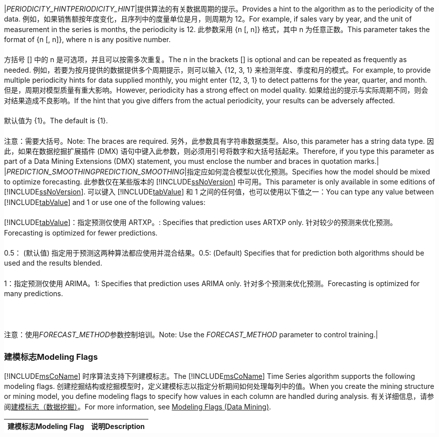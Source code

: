 |<span data-ttu-id="8c85b-262">*PERIODICITY_HINT*</span><span class="sxs-lookup"><span data-stu-id="8c85b-262">*PERIODICITY_HINT*</span></span>|<span data-ttu-id="8c85b-263">提供算法的有关数据周期的提示。</span><span class="sxs-lookup"><span data-stu-id="8c85b-263">Provides a hint to the algorithm as to the periodicity of the data.</span></span> <span data-ttu-id="8c85b-264">例如，如果销售额按年度变化，且序列中的度量单位是月，则周期为 12。</span><span class="sxs-lookup"><span data-stu-id="8c85b-264">For example, if sales vary by year, and the unit of measurement in the series is months, the periodicity is 12.</span></span> <span data-ttu-id="8c85b-265">此参数采用 {n [, n]} 格式，其中 n 为任意正数。</span><span class="sxs-lookup"><span data-stu-id="8c85b-265">This parameter takes the format of {n [, n]}, where n is any positive number.</span></span><br /><br /> <span data-ttu-id="8c85b-266">方括号 [] 中的 n 是可选项，并且可以按需多次重复。</span><span class="sxs-lookup"><span data-stu-id="8c85b-266">The n in the brackets [] is optional and can be repeated as frequently as needed.</span></span> <span data-ttu-id="8c85b-267">例如，若要为按月提供的数据提供多个周期提示，则可以输入 {12, 3, 1} 来检测年度、季度和月的模式。</span><span class="sxs-lookup"><span data-stu-id="8c85b-267">For example, to provide multiple periodicity hints for data supplied monthly, you might enter {12, 3, 1} to detect patterns for the year, quarter, and month.</span></span> <span data-ttu-id="8c85b-268">但是，周期对模型质量有重大影响。</span><span class="sxs-lookup"><span data-stu-id="8c85b-268">However, periodicity has a strong effect on model quality.</span></span> <span data-ttu-id="8c85b-269">如果给出的提示与实际周期不同，则会对结果造成不良影响。</span><span class="sxs-lookup"><span data-stu-id="8c85b-269">If the hint that you give differs from the actual periodicity, your results can be adversely affected.</span></span><br /><br /> <span data-ttu-id="8c85b-270">默认值为 {1}。</span><span class="sxs-lookup"><span data-stu-id="8c85b-270">The default is {1}.</span></span><br /><br /> <span data-ttu-id="8c85b-271">注意：需要大括号。</span><span class="sxs-lookup"><span data-stu-id="8c85b-271">Note: The braces are required.</span></span> <span data-ttu-id="8c85b-272">另外，此参数具有字符串数据类型。</span><span class="sxs-lookup"><span data-stu-id="8c85b-272">Also, this parameter has a string data type.</span></span> <span data-ttu-id="8c85b-273">因此，如果在数据挖掘扩展插件 (DMX) 语句中键入此参数，则必须用引号将数字和大括号括起来。</span><span class="sxs-lookup"><span data-stu-id="8c85b-273">Therefore, if you type this parameter as part of a Data Mining Extensions (DMX) statement, you must enclose the number and braces in quotation marks.</span></span>|
|<span data-ttu-id="8c85b-274">*PREDICTION_SMOOTHING*</span><span class="sxs-lookup"><span data-stu-id="8c85b-274">*PREDICTION_SMOOTHING*</span></span>|<span data-ttu-id="8c85b-275">指定应如何混合模型以优化预测。</span><span class="sxs-lookup"><span data-stu-id="8c85b-275">Specifies how the model should be mixed to optimize forecasting.</span></span> <span data-ttu-id="8c85b-276">此参数仅在某些版本的 [!INCLUDE[ssNoVersion](../../includes/ssnoversion-md.md)] 中可用。</span><span class="sxs-lookup"><span data-stu-id="8c85b-276">This parameter is only available in some editions of [!INCLUDE[ssNoVersion](../../includes/ssnoversion-md.md)].</span></span> <span data-ttu-id="8c85b-277">可以键入 [!INCLUDE[tabValue](../../includes/tabvalue-md.md)] 和 1 之间的任何值，也可以使用以下值之一：</span><span class="sxs-lookup"><span data-stu-id="8c85b-277">You can type any value between [!INCLUDE[tabValue](../../includes/tabvalue-md.md)] and 1 or use one of the following values:</span></span><br /><br /> [!INCLUDE[tabValue](../../includes/tabvalue-md.md)]<span data-ttu-id="8c85b-278">：指定预测仅使用 ARTXP。</span><span class="sxs-lookup"><span data-stu-id="8c85b-278">: Specifies that prediction uses ARTXP only.</span></span> <span data-ttu-id="8c85b-279">针对较少的预测来优化预测。</span><span class="sxs-lookup"><span data-stu-id="8c85b-279">Forecasting is optimized for fewer predictions.</span></span><br /><br /> <span data-ttu-id="8c85b-280">0.5： (默认值) 指定用于预测这两种算法都应使用并混合结果。</span><span class="sxs-lookup"><span data-stu-id="8c85b-280">0.5: (Default) Specifies that for prediction both algorithms should be used and the results blended.</span></span><br /><br /> <span data-ttu-id="8c85b-281">1：指定预测仅使用 ARIMA。</span><span class="sxs-lookup"><span data-stu-id="8c85b-281">1: Specifies that prediction uses ARIMA only.</span></span> <span data-ttu-id="8c85b-282">针对多个预测来优化预测。</span><span class="sxs-lookup"><span data-stu-id="8c85b-282">Forecasting is optimized for many predictions.</span></span><br /><br /> <br /><br /> <span data-ttu-id="8c85b-283">注意：使用*FORECAST_METHOD*参数控制培训。</span><span class="sxs-lookup"><span data-stu-id="8c85b-283">Note: Use the *FORECAST_METHOD* parameter to control training.</span></span>|

### <a name="modeling-flags"></a><span data-ttu-id="8c85b-284">建模标志</span><span class="sxs-lookup"><span data-stu-id="8c85b-284">Modeling Flags</span></span>
 <span data-ttu-id="8c85b-285">[!INCLUDE[msCoName](../../includes/msconame-md.md)] 时序算法支持下列建模标志。</span><span class="sxs-lookup"><span data-stu-id="8c85b-285">The [!INCLUDE[msCoName](../../includes/msconame-md.md)] Time Series algorithm supports the following modeling flags.</span></span> <span data-ttu-id="8c85b-286">创建挖掘结构或挖掘模型时，定义建模标志以指定分析期间如何处理每列中的值。</span><span class="sxs-lookup"><span data-stu-id="8c85b-286">When you create the mining structure or mining model, you define modeling flags to specify how values in each column are handled during analysis.</span></span> <span data-ttu-id="8c85b-287">有关详细信息，请参阅[建模标志（数据挖掘）](modeling-flags-data-mining.md)。</span><span class="sxs-lookup"><span data-stu-id="8c85b-287">For more information, see [Modeling Flags &#40;Data Mining&#41;](modeling-flags-data-mining.md).</span></span>

|<span data-ttu-id="8c85b-288">建模标志</span><span class="sxs-lookup"><span data-stu-id="8c85b-288">Modeling Flag</span></span>|<span data-ttu-id="8c85b-289">说明</span><span class="sxs-lookup"><span data-stu-id="8c85b-289">Description</span></span>|
|-------------------|-----------------|